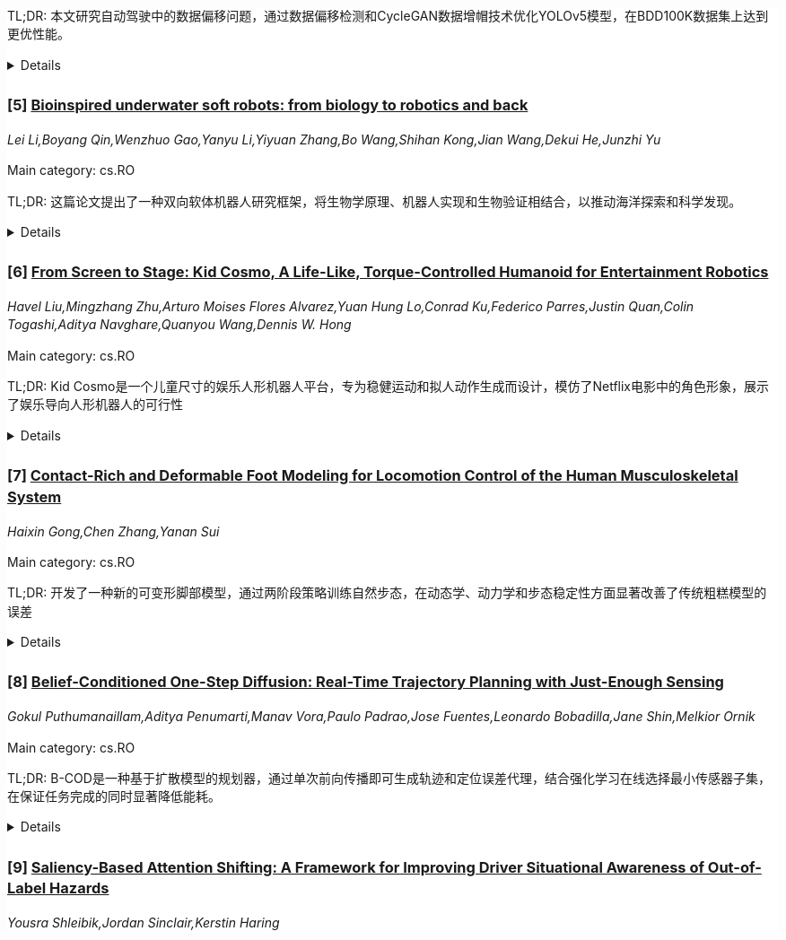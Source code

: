 TL;DR: 本文研究自动驾驶中的数据偏移问题，通过数据偏移检测和CycleGAN数据增帽技术优化YOLOv5模型，在BDD100K数据集上达到更优性能。


<details><summary>Details</summary></details>


### [5] [Bioinspired underwater soft robots: from biology to robotics and back](https://arxiv.org/abs/2508.11883)
*Lei Li,Boyang Qin,Wenzhuo Gao,Yanyu Li,Yiyuan Zhang,Bo Wang,Shihan Kong,Jian Wang,Dekui He,Junzhi Yu*

Main category: cs.RO

TL;DR: 这篇论文提出了一种双向软体机器人研究框架，将生物学原理、机器人实现和生物验证相结合，以推动海洋探索和科学发现。


<details><summary>Details</summary></details>


### [6] [From Screen to Stage: Kid Cosmo, A Life-Like, Torque-Controlled Humanoid for Entertainment Robotics](https://arxiv.org/abs/2508.11884)
*Havel Liu,Mingzhang Zhu,Arturo Moises Flores Alvarez,Yuan Hung Lo,Conrad Ku,Federico Parres,Justin Quan,Colin Togashi,Aditya Navghare,Quanyou Wang,Dennis W. Hong*

Main category: cs.RO

TL;DR: Kid Cosmo是一个儿童尺寸的娱乐人形机器人平台，专为稳健运动和拟人动作生成而设计，模仿了Netflix电影中的角色形象，展示了娱乐导向人形机器人的可行性


<details><summary>Details</summary></details>


### [7] [Contact-Rich and Deformable Foot Modeling for Locomotion Control of the Human Musculoskeletal System](https://arxiv.org/abs/2508.11885)
*Haixin Gong,Chen Zhang,Yanan Sui*

Main category: cs.RO

TL;DR: 开发了一种新的可变形脚部模型，通过两阶段策略训练自然步态，在动态学、动力学和步态稳定性方面显著改善了传统粗糕模型的误差


<details><summary>Details</summary></details>


### [8] [Belief-Conditioned One-Step Diffusion: Real-Time Trajectory Planning with Just-Enough Sensing](https://arxiv.org/abs/2508.12166)
*Gokul Puthumanaillam,Aditya Penumarti,Manav Vora,Paulo Padrao,Jose Fuentes,Leonardo Bobadilla,Jane Shin,Melkior Ornik*

Main category: cs.RO

TL;DR: B-COD是一种基于扩散模型的规划器，通过单次前向传播即可生成轨迹和定位误差代理，结合强化学习在线选择最小传感器子集，在保证任务完成的同时显著降低能耗。


<details><summary>Details</summary></details>


### [9] [Saliency-Based Attention Shifting: A Framework for Improving Driver Situational Awareness of Out-of-Label Hazards](https://arxiv.org/abs/2508.11887)
*Yousra Shleibik,Jordan Sinclair,Kerstin Haring*
